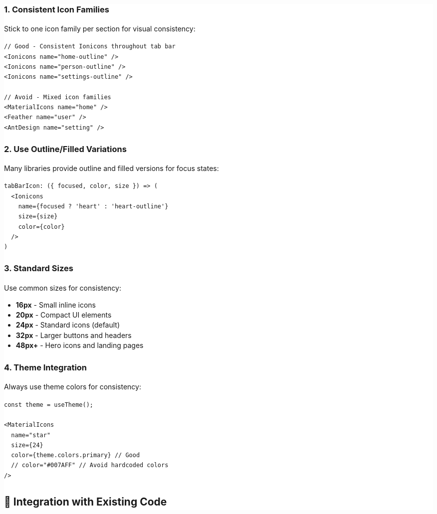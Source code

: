 ### 1. **Consistent Icon Families**
Stick to one icon family per section for visual consistency:

```tsx
// Good - Consistent Ionicons throughout tab bar
<Ionicons name="home-outline" />
<Ionicons name="person-outline" />
<Ionicons name="settings-outline" />

// Avoid - Mixed icon families
<MaterialIcons name="home" />
<Feather name="user" />
<AntDesign name="setting" />
```

### 2. **Use Outline/Filled Variations**
Many libraries provide outline and filled versions for focus states:

```tsx
tabBarIcon: ({ focused, color, size }) => (
  <Ionicons 
    name={focused ? 'heart' : 'heart-outline'} 
    size={size} 
    color={color} 
  />
)
```

### 3. **Standard Sizes**
Use common sizes for consistency:
- **16px** - Small inline icons
- **20px** - Compact UI elements
- **24px** - Standard icons (default)
- **32px** - Larger buttons and headers
- **48px+** - Hero icons and landing pages

### 4. **Theme Integration**
Always use theme colors for consistency:

```tsx
const theme = useTheme();

<MaterialIcons 
  name="star" 
  size={24} 
  color={theme.colors.primary} // Good
  // color="#007AFF" // Avoid hardcoded colors
/>
```

## 🔧 Integration with Existing Code
